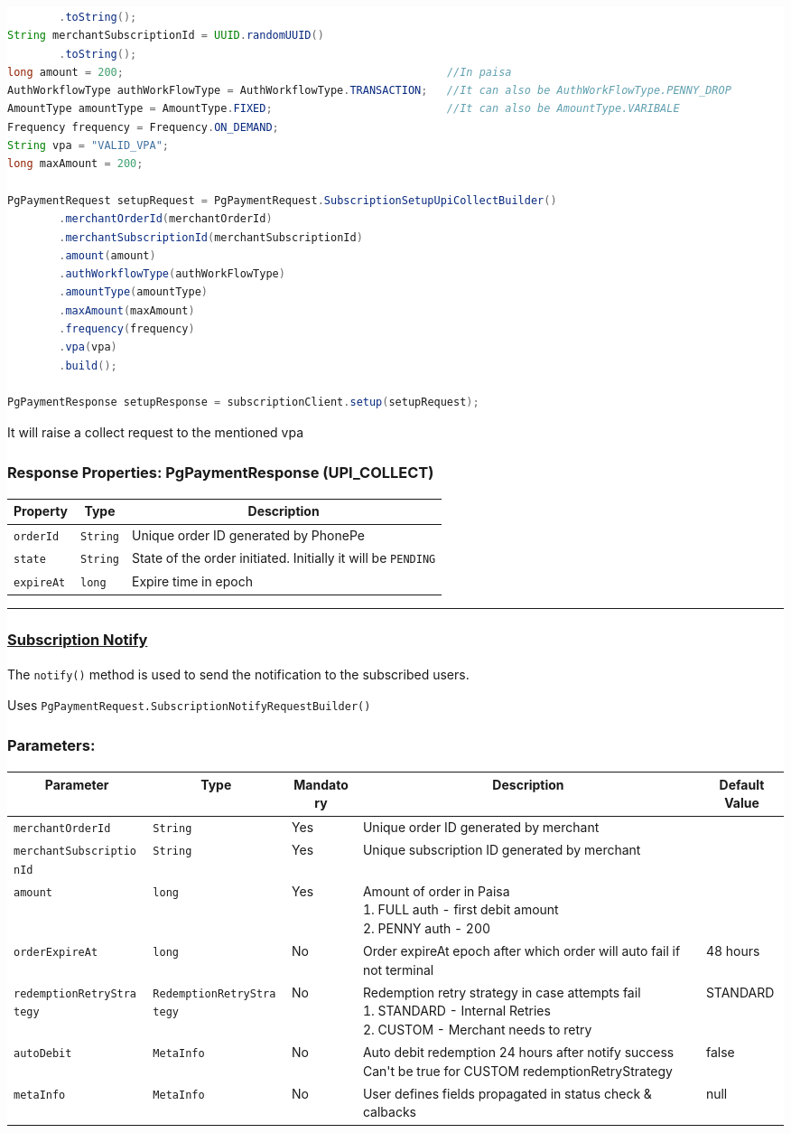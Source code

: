```java
        .toString();
String merchantSubscriptionId = UUID.randomUUID()
        .toString();
long amount = 200;                                                  //In paisa
AuthWorkflowType authWorkFlowType = AuthWorkflowType.TRANSACTION;   //It can also be AuthWorkFlowType.PENNY_DROP
AmountType amountType = AmountType.FIXED;                           //It can also be AmountType.VARIBALE
Frequency frequency = Frequency.ON_DEMAND;
String vpa = "VALID_VPA";
long maxAmount = 200;

PgPaymentRequest setupRequest = PgPaymentRequest.SubscriptionSetupUpiCollectBuilder()
        .merchantOrderId(merchantOrderId)
        .merchantSubscriptionId(merchantSubscriptionId)
        .amount(amount)
        .authWorkflowType(authWorkFlowType)
        .amountType(amountType)
        .maxAmount(maxAmount)
        .frequency(frequency)
        .vpa(vpa)
        .build();

PgPaymentResponse setupResponse = subscriptionClient.setup(setupRequest);
```

It will raise a collect request to the mentioned vpa

### Response Properties: PgPaymentResponse (UPI_COLLECT)

| Property   | Type     | Description                                                  |
|------------|----------|--------------------------------------------------------------|
| `orderId`  | `String` | Unique order ID generated by PhonePe                         |
| `state`    | `String` | State of the order initiated. Initially it will be `PENDING` |
| `expireAt` | `long`   | Expire time in epoch	                                        |

-----

### [Subscription Notify]()

The `notify()` method is used to send the notification to the subscribed users.

Uses `PgPaymentRequest.SubscriptionNotifyRequestBuilder()`

### Parameters:

| Parameter                 | Type                      | Mandatory | Description                                                                                                                | Default Value |
|---------------------------|---------------------------|-----------|----------------------------------------------------------------------------------------------------------------------------|---------------|
| `merchantOrderId`         | `String`                  | Yes       | Unique order ID generated by merchant                                                                                      |
| `merchantSubscriptionId`  | `String`                  | Yes       | Unique subscription ID generated by merchant                                                                               |
| `amount`                  | `long`                    | Yes       | Amount of order in Paisa<br/>1. FULL auth - first debit amount<br/>2. PENNY auth - 200                                     |
| `orderExpireAt`           | `long`                    | No        | Order expireAt epoch after which order will auto fail if not terminal                                                      | 48 hours      |
| `redemptionRetryStrategy` | `RedemptionRetryStrategy` | No        | Redemption retry strategy in case attempts fail<br/>1. STANDARD - Internal Retries<br/>2. CUSTOM - Merchant needs to retry | STANDARD      |      
| `autoDebit`               | `MetaInfo`                | No        | Auto debit redemption 24 hours after notify success          <br/>Can't be true for CUSTOM redemptionRetryStrategy         | false         
| `metaInfo`                | `MetaInfo`                | No        | User defines fields propagated in status check & calbacks                                                                  | null          
